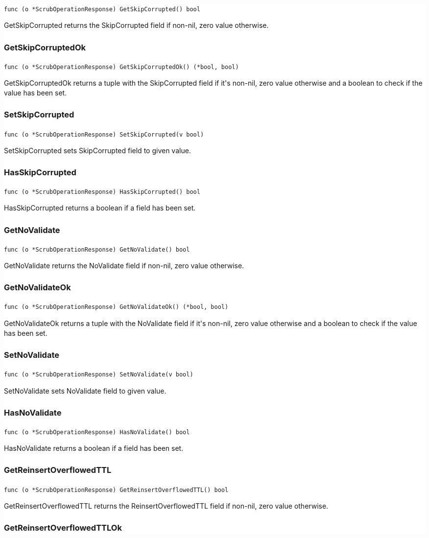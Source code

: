 `func (o *ScrubOperationResponse) GetSkipCorrupted() bool`

GetSkipCorrupted returns the SkipCorrupted field if non-nil, zero value otherwise.

### GetSkipCorruptedOk

`func (o *ScrubOperationResponse) GetSkipCorruptedOk() (*bool, bool)`

GetSkipCorruptedOk returns a tuple with the SkipCorrupted field if it's non-nil, zero value otherwise
and a boolean to check if the value has been set.

### SetSkipCorrupted

`func (o *ScrubOperationResponse) SetSkipCorrupted(v bool)`

SetSkipCorrupted sets SkipCorrupted field to given value.

### HasSkipCorrupted

`func (o *ScrubOperationResponse) HasSkipCorrupted() bool`

HasSkipCorrupted returns a boolean if a field has been set.

### GetNoValidate

`func (o *ScrubOperationResponse) GetNoValidate() bool`

GetNoValidate returns the NoValidate field if non-nil, zero value otherwise.

### GetNoValidateOk

`func (o *ScrubOperationResponse) GetNoValidateOk() (*bool, bool)`

GetNoValidateOk returns a tuple with the NoValidate field if it's non-nil, zero value otherwise
and a boolean to check if the value has been set.

### SetNoValidate

`func (o *ScrubOperationResponse) SetNoValidate(v bool)`

SetNoValidate sets NoValidate field to given value.

### HasNoValidate

`func (o *ScrubOperationResponse) HasNoValidate() bool`

HasNoValidate returns a boolean if a field has been set.

### GetReinsertOverflowedTTL

`func (o *ScrubOperationResponse) GetReinsertOverflowedTTL() bool`

GetReinsertOverflowedTTL returns the ReinsertOverflowedTTL field if non-nil, zero value otherwise.

### GetReinsertOverflowedTTLOk
